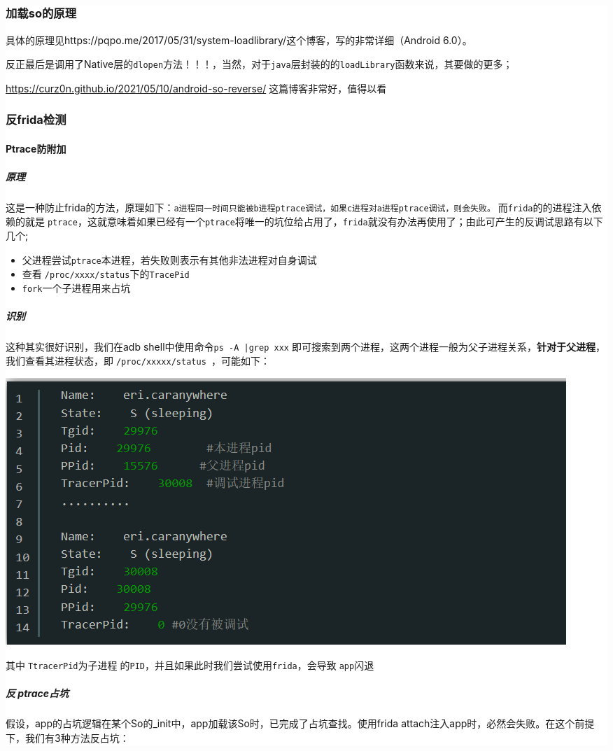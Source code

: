 ### 加载so的原理

具体的原理见https://pqpo.me/2017/05/31/system-loadlibrary/这个博客，写的非常详细（Android 6.0）。

反正最后是调用了Native层的`dlopen`方法！！！，当然，对于`java`层封装的的`loadLibrary`函数来说，其要做的更多；

https://curz0n.github.io/2021/05/10/android-so-reverse/ 这篇博客非常好，值得以看



### 反frida检测

#### Ptrace防附加

##### 原理

这是一种防止frida的方法，原理如下：`a进程同一时间只能被b进程ptrace调试，如果c进程对a进程ptrace调试，则会失败。`  而`frida`的的进程注入依赖的就是 `ptrace`，这就意味着如果已经有一个`ptrace`将唯一的坑位给占用了，`frida`就没有办法再使用了；由此可产生的反调试思路有以下几个;

+ 父进程尝试`ptrace`本进程，若失败则表示有其他非法进程对自身调试
+ 查看 `/proc/xxxx/status`下的`TracePid`
+ `fork`一个子进程用来占坑

##### 识别

这种其实很好识别，我们在adb shell中使用命令`ps -A |grep xxx` 即可搜索到两个进程，这两个进程一般为父子进程关系，**针对于父进程**，我们查看其进程状态，即 `/proc/xxxxx/status `，可能如下：

![1719808826591](/assets/image/2024-08-08-Android实战(持续更新)/1719808826591.png)

其中 `TtracerPid`为子进程 的`PID`，并且如果此时我们尝试使用`frida`，会导致 `app`闪退



##### 反 ptrace占坑

假设，app的占坑逻辑在某个So的_init中，app加载该So时，已完成了占坑查找。使用frida attach注入app时，必然会失败。在这个前提下，我们有3种方法反占坑：
